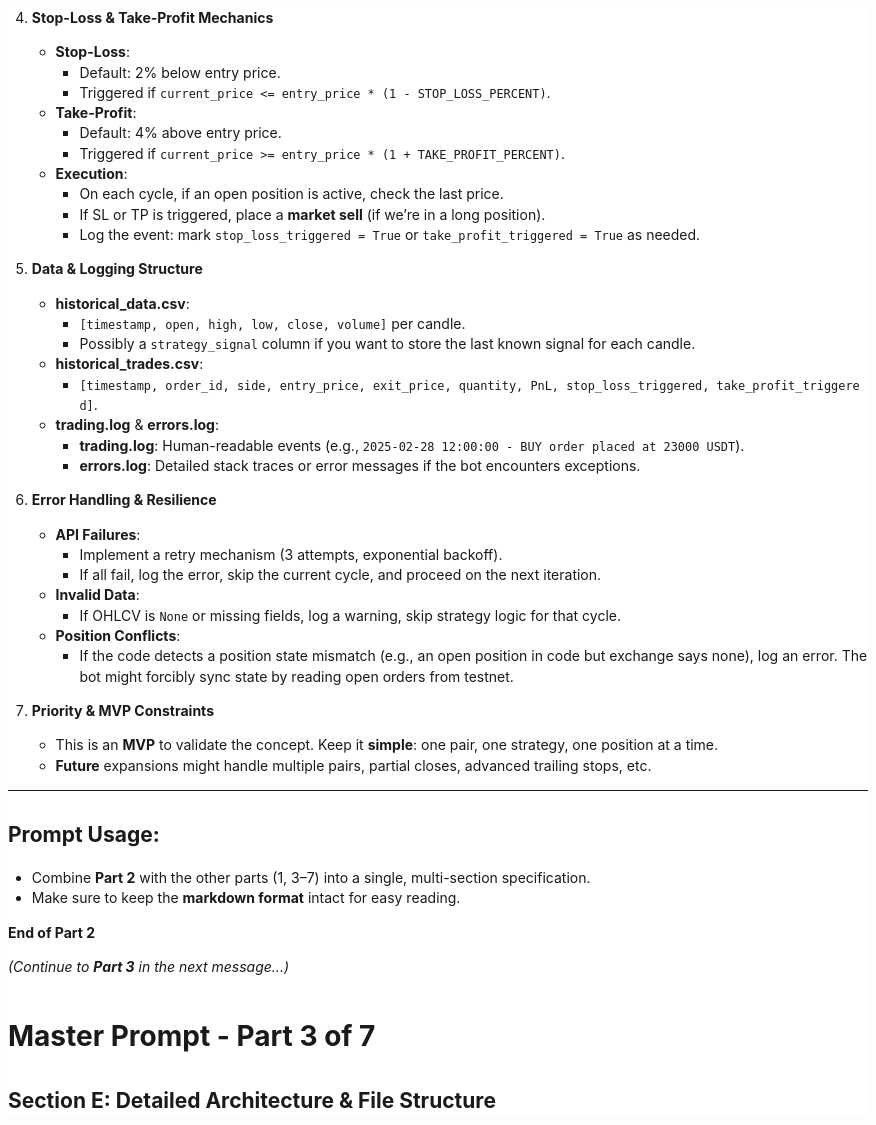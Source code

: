 4. **Stop-Loss & Take-Profit Mechanics**  
   - **Stop-Loss**:  
     - Default: 2% below entry price.  
     - Triggered if `current_price <= entry_price * (1 - STOP_LOSS_PERCENT)`.  
   - **Take-Profit**:  
     - Default: 4% above entry price.  
     - Triggered if `current_price >= entry_price * (1 + TAKE_PROFIT_PERCENT)`.  
   - **Execution**:  
     - On each cycle, if an open position is active, check the last price.  
     - If SL or TP is triggered, place a **market sell** (if we’re in a long position).  
     - Log the event: mark `stop_loss_triggered = True` or `take_profit_triggered = True` as needed.

5. **Data & Logging Structure**  
   - **historical_data.csv**:  
     - `[timestamp, open, high, low, close, volume]` per candle.  
     - Possibly a `strategy_signal` column if you want to store the last known signal for each candle.  
   - **historical_trades.csv**:  
     - `[timestamp, order_id, side, entry_price, exit_price, quantity, PnL, stop_loss_triggered, take_profit_triggered]`.  
   - **trading.log** & **errors.log**:  
     - **trading.log**: Human-readable events (e.g., `2025-02-28 12:00:00 - BUY order placed at 23000 USDT`).  
     - **errors.log**: Detailed stack traces or error messages if the bot encounters exceptions.

6. **Error Handling & Resilience**  
   - **API Failures**:  
     - Implement a retry mechanism (3 attempts, exponential backoff).  
     - If all fail, log the error, skip the current cycle, and proceed on the next iteration.  
   - **Invalid Data**:  
     - If OHLCV is `None` or missing fields, log a warning, skip strategy logic for that cycle.  
   - **Position Conflicts**:  
     - If the code detects a position state mismatch (e.g., an open position in code but exchange says none), log an error. The bot might forcibly sync state by reading open orders from testnet.

7. **Priority & MVP Constraints**  
   - This is an **MVP** to validate the concept. Keep it **simple**: one pair, one strategy, one position at a time.  
   - **Future** expansions might handle multiple pairs, partial closes, advanced trailing stops, etc.

---

## **Prompt Usage:**

- Combine **Part 2** with the other parts (1, 3–7) into a single, multi-section specification.  
- Make sure to keep the **markdown format** intact for easy reading.  

**End of Part 2**  

*(Continue to **Part 3** in the next message...)*

# Master Prompt - Part 3 of 7

## **Section E: Detailed Architecture & File Structure**
